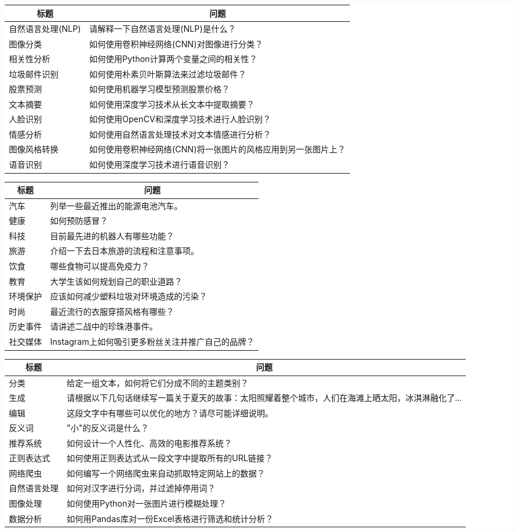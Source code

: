 | 标题                                 | 问题                                                                                                                |
|------------------------------------|---------------------------------------------------------------------------------------------------------------------|
| 自然语言处理(NLP)                             | 请解释一下自然语言处理(NLP)是什么？                                                                                         |
| 图像分类                               | 如何使用卷积神经网络(CNN)对图像进行分类？                                                                                  |
| 相关性分析                              | 如何使用Python计算两个变量之间的相关性？                                                                                      |
| 垃圾邮件识别                             | 如何使用朴素贝叶斯算法来过滤垃圾邮件？                                                                                    |
| 股票预测                               | 如何使用机器学习模型预测股票价格？                                                                                        |
| 文本摘要                               | 如何使用深度学习技术从长文本中提取摘要？                                                                                    |
| 人脸识别                               | 如何使用OpenCV和深度学习技术进行人脸识别？                                                                                 |
| 情感分析                               | 如何使用自然语言处理技术对文本情感进行分析？                                                                                 |
| 图像风格转换                             | 如何使用卷积神经网络(CNN)将一张图片的风格应用到另一张图片上？                                                                    |
| 语音识别                               | 如何使用深度学习技术进行语音识别？                                                                                        |

|标题|问题|
|---|---|
|汽车|列举一些最近推出的能源电池汽车。|
|健康|如何预防感冒？|
|科技|目前最先进的机器人有哪些功能？|
|旅游|介绍一下去日本旅游的流程和注意事项。|
|饮食|哪些食物可以提高免疫力？|
|教育|大学生该如何规划自己的职业道路？|
|环境保护|应该如何减少塑料垃圾对环境造成的污染？|
|时尚|最近流行的衣服穿搭风格有哪些？|
|历史事件|请讲述二战中的珍珠港事件。|
|社交媒体|Instagram上如何吸引更多粉丝关注并推广自己的品牌？|

| 标题 | 问题 |
| --- | --- |
| 分类 | 给定一组文本，如何将它们分成不同的主题类别？ |
| 生成 | 请根据以下几句话继续写一篇关于夏天的故事：太阳照耀着整个城市，人们在海滩上晒太阳，冰淇淋融化了...|
| 编辑 | 这段文字中有哪些可以优化的地方？请尽可能详细说明。 |
| 反义词 | "小"的反义词是什么？ |
| 推荐系统 | 如何设计一个人性化、高效的电影推荐系统？ |
| 正则表达式 | 如何使用正则表达式从一段文字中提取所有的URL链接？ |
| 网络爬虫 | 如何编写一个网络爬虫来自动抓取特定网站上的数据？ |
| 自然语言处理 | 如何对汉字进行分词，并过滤掉停用词？ |
| 图像处理 | 如何使用Python对一张图片进行模糊处理？ |
| 数据分析 | 如何用Pandas库对一份Excel表格进行筛选和统计分析？ |
